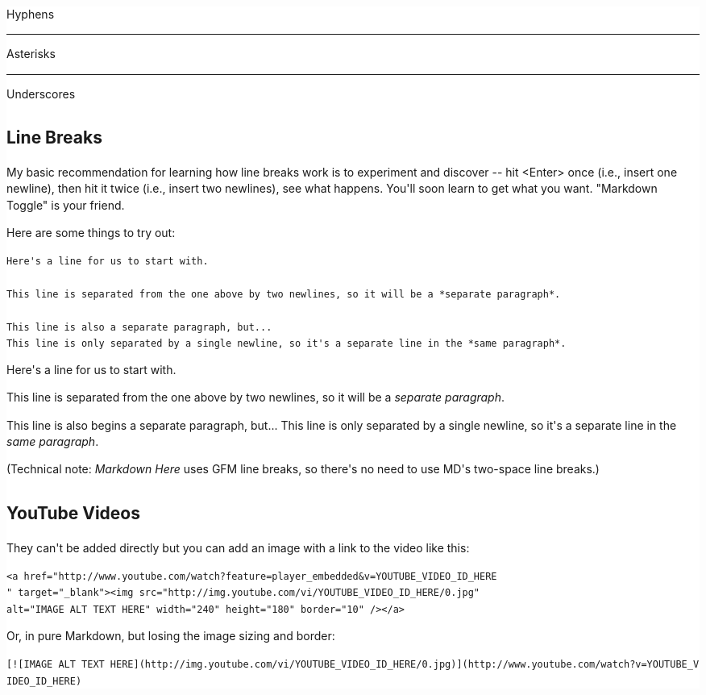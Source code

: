 
Hyphens

***

Asterisks

___

Underscores

<a name="lines"/>

## Line Breaks

My basic recommendation for learning how line breaks work is to experiment and discover -- hit &lt;Enter&gt; once (i.e., insert one newline), then hit it twice (i.e., insert two newlines), see what happens. You'll soon learn to get what you want. "Markdown Toggle" is your friend.

Here are some things to try out:

```
Here's a line for us to start with.

This line is separated from the one above by two newlines, so it will be a *separate paragraph*.

This line is also a separate paragraph, but...
This line is only separated by a single newline, so it's a separate line in the *same paragraph*.
```

Here's a line for us to start with.

This line is separated from the one above by two newlines, so it will be a *separate paragraph*.

This line is also begins a separate paragraph, but...
This line is only separated by a single newline, so it's a separate line in the *same paragraph*.

(Technical note: *Markdown Here* uses GFM line breaks, so there's no need to use MD's two-space line breaks.)

<a name="videos"/>

## YouTube Videos

They can't be added directly but you can add an image with a link to the video like this:

```no-highlight
<a href="http://www.youtube.com/watch?feature=player_embedded&v=YOUTUBE_VIDEO_ID_HERE
" target="_blank"><img src="http://img.youtube.com/vi/YOUTUBE_VIDEO_ID_HERE/0.jpg"
alt="IMAGE ALT TEXT HERE" width="240" height="180" border="10" /></a>
```

Or, in pure Markdown, but losing the image sizing and border:

```no-highlight
[![IMAGE ALT TEXT HERE](http://img.youtube.com/vi/YOUTUBE_VIDEO_ID_HERE/0.jpg)](http://www.youtube.com/watch?v=YOUTUBE_VIDEO_ID_HERE)
```
